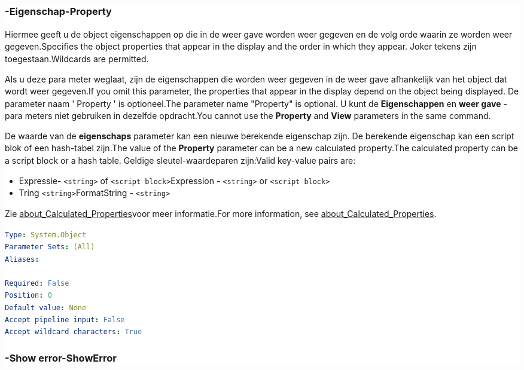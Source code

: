### <span data-ttu-id="21899-159">-Eigenschap</span><span class="sxs-lookup"><span data-stu-id="21899-159">-Property</span></span>

<span data-ttu-id="21899-160">Hiermee geeft u de object eigenschappen op die in de weer gave worden weer gegeven en de volg orde waarin ze worden weer gegeven.</span><span class="sxs-lookup"><span data-stu-id="21899-160">Specifies the object properties that appear in the display and the order in which they appear.</span></span>
<span data-ttu-id="21899-161">Joker tekens zijn toegestaan.</span><span class="sxs-lookup"><span data-stu-id="21899-161">Wildcards are permitted.</span></span>

<span data-ttu-id="21899-162">Als u deze para meter weglaat, zijn de eigenschappen die worden weer gegeven in de weer gave afhankelijk van het object dat wordt weer gegeven.</span><span class="sxs-lookup"><span data-stu-id="21899-162">If you omit this parameter, the properties that appear in the display depend on the object being displayed.</span></span> <span data-ttu-id="21899-163">De parameter naam ' Property ' is optioneel.</span><span class="sxs-lookup"><span data-stu-id="21899-163">The parameter name "Property" is optional.</span></span> <span data-ttu-id="21899-164">U kunt de **Eigenschappen** en **weer gave** -para meters niet gebruiken in dezelfde opdracht.</span><span class="sxs-lookup"><span data-stu-id="21899-164">You cannot use the **Property** and **View** parameters in the same command.</span></span>

<span data-ttu-id="21899-165">De waarde van de **eigenschaps** parameter kan een nieuwe berekende eigenschap zijn. De berekende eigenschap kan een script blok of een hash-tabel zijn.</span><span class="sxs-lookup"><span data-stu-id="21899-165">The value of the **Property** parameter can be a new calculated property.The calculated property can be a script block or a hash table.</span></span> <span data-ttu-id="21899-166">Geldige sleutel-waardeparen zijn:</span><span class="sxs-lookup"><span data-stu-id="21899-166">Valid key-value pairs are:</span></span>

- <span data-ttu-id="21899-167">Expressie- `<string>` of `<script block>`</span><span class="sxs-lookup"><span data-stu-id="21899-167">Expression - `<string>` or `<script block>`</span></span>
- <span data-ttu-id="21899-168">Tring `<string>`</span><span class="sxs-lookup"><span data-stu-id="21899-168">FormatString - `<string>`</span></span>

<span data-ttu-id="21899-169">Zie [about_Calculated_Properties](../Microsoft.PowerShell.Core/About/about_Calculated_Properties.md)voor meer informatie.</span><span class="sxs-lookup"><span data-stu-id="21899-169">For more information, see [about_Calculated_Properties](../Microsoft.PowerShell.Core/About/about_Calculated_Properties.md).</span></span>

```yaml
Type: System.Object
Parameter Sets: (All)
Aliases:

Required: False
Position: 0
Default value: None
Accept pipeline input: False
Accept wildcard characters: True
```

### <span data-ttu-id="21899-170">-Show error</span><span class="sxs-lookup"><span data-stu-id="21899-170">-ShowError</span></span>
